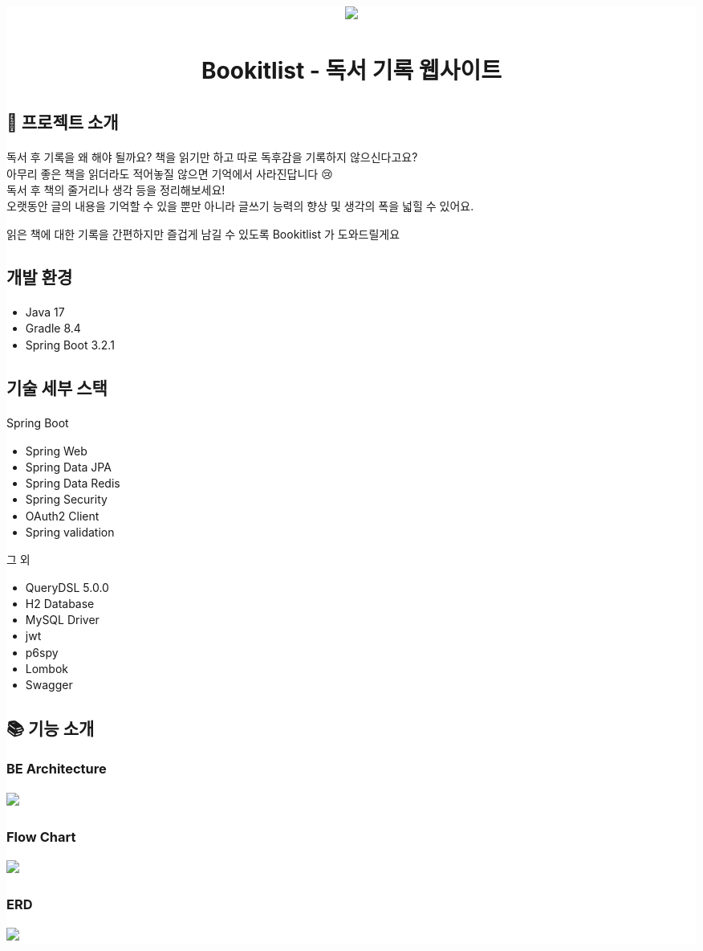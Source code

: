 <div align="center">
    <img src="https://i.esdrop.com/d/f/YTUE3QvCe9/7l97lypd1V.jpg" />
   <h1>Bookitlist - 독서 기록 웹사이트</h1>
</div>

<h2> 👀 프로젝트 소개 </h2>
<p>독서 후 기록을 왜 해야 될까요?
책을 읽기만 하고 따로 독후감을 기록하지 않으신다고요? <br>
아무리 좋은 책을 읽더라도 적어놓질 않으면 기억에서 사라진답니다 😢 <br>
독서 후 책의 줄거리나 생각 등을 정리해보세요!<br>
오랫동안 글의 내용을 기억할 수 있을 뿐만 아니라 글쓰기 능력의 향상 및 생각의 폭을 넓힐 수 있어요.<br>

읽은 책에 대한 기록을 간편하지만 즐겁게 남길 수 있도록  Bookitlist 가 도와드릴게요
</p>

<h2> 개발 환경 </h2>

* Java 17
* Gradle 8.4
* Spring Boot 3.2.1

<h2> 기술 세부 스택 </h2>

Spring Boot

* Spring Web
* Spring Data JPA
* Spring Data Redis
* Spring Security
* OAuth2 Client
* Spring validation

그 외

* QueryDSL 5.0.0
* H2 Database
* MySQL Driver
* jwt
* p6spy
* Lombok
* Swagger

<h2> 📚 기능 소개 </h2>

<h3>BE Architecture</h3>
<img src="https://i.esdrop.com/d/f/YTUE3QvCe9/h7HKZk6Z2l.svg" style="width: 75%;"/>

<h3>Flow Chart</h3>
<img src="https://i.esdrop.com/d/f/YTUE3QvCe9/51UhRoE2pC.jpg" style="width: 75%;" />

<h3>ERD</h3>
<img src="https://i.esdrop.com/d/f/YTUE3QvCe9/qyj8p3iqmO.png" style="width: 75%;" />

